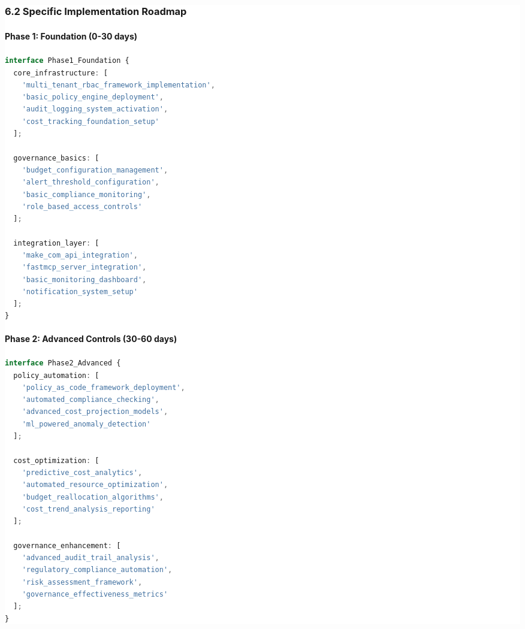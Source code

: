 ### 6.2 Specific Implementation Roadmap

#### Phase 1: Foundation (0-30 days)
```typescript
interface Phase1_Foundation {
  core_infrastructure: [
    'multi_tenant_rbac_framework_implementation',
    'basic_policy_engine_deployment',
    'audit_logging_system_activation',
    'cost_tracking_foundation_setup'
  ];
  
  governance_basics: [
    'budget_configuration_management',
    'alert_threshold_configuration',
    'basic_compliance_monitoring',
    'role_based_access_controls'
  ];
  
  integration_layer: [
    'make_com_api_integration',
    'fastmcp_server_integration',
    'basic_monitoring_dashboard',
    'notification_system_setup'
  ];
}
```

#### Phase 2: Advanced Controls (30-60 days)
```typescript
interface Phase2_Advanced {
  policy_automation: [
    'policy_as_code_framework_deployment',
    'automated_compliance_checking',
    'advanced_cost_projection_models',
    'ml_powered_anomaly_detection'
  ];
  
  cost_optimization: [
    'predictive_cost_analytics',
    'automated_resource_optimization',
    'budget_reallocation_algorithms',
    'cost_trend_analysis_reporting'
  ];
  
  governance_enhancement: [
    'advanced_audit_trail_analysis',
    'regulatory_compliance_automation',
    'risk_assessment_framework',
    'governance_effectiveness_metrics'
  ];
}
```
